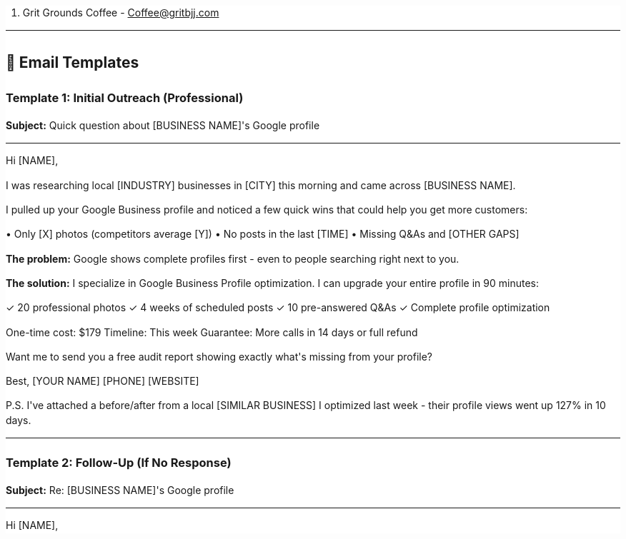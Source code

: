 1. Grit Grounds Coffee - Coffee@gritbjj.com

---

## 📧 Email Templates

### Template 1: Initial Outreach (Professional)

**Subject:** Quick question about [BUSINESS NAME]'s Google profile

---

Hi [NAME],

I was researching local [INDUSTRY] businesses in [CITY] this morning and came across [BUSINESS NAME].

I pulled up your Google Business profile and noticed a few quick wins that could help you get more customers:

• Only [X] photos (competitors average [Y])
• No posts in the last [TIME]
• Missing Q&As and [OTHER GAPS]

**The problem:** Google shows complete profiles first - even to people searching right next to you.

**The solution:** I specialize in Google Business Profile optimization. I can upgrade your entire profile in 90 minutes:

✓ 20 professional photos
✓ 4 weeks of scheduled posts
✓ 10 pre-answered Q&As
✓ Complete profile optimization

One-time cost: $179
Timeline: This week
Guarantee: More calls in 14 days or full refund

Want me to send you a free audit report showing exactly what's missing from your profile?

Best,
[YOUR NAME]
[PHONE]
[WEBSITE]

P.S. I've attached a before/after from a local [SIMILAR BUSINESS] I optimized last week - their profile views went up 127% in 10 days.

---

### Template 2: Follow-Up (If No Response)

**Subject:** Re: [BUSINESS NAME]'s Google profile

---

Hi [NAME],
